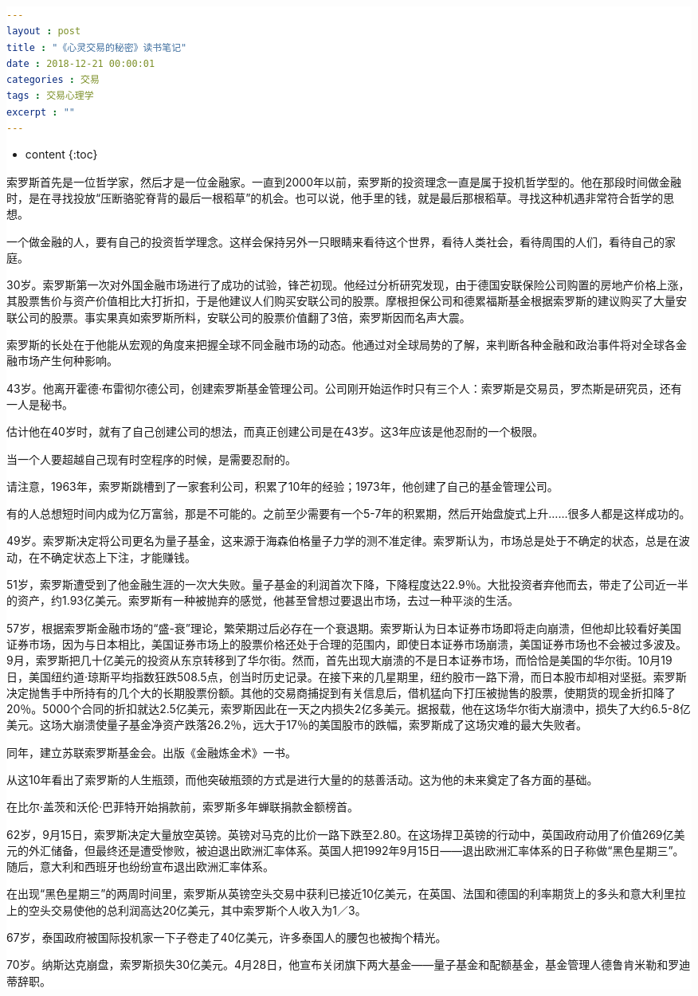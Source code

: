 ```yaml
---
layout : post
title : "《心灵交易的秘密》读书笔记"
date : 2018-12-21 00:00:01
categories : 交易
tags : 交易心理学
excerpt : ""
---
```


* content
{:toc}

索罗斯首先是一位哲学家，然后才是一位金融家。一直到2000年以前，索罗斯的投资理念一直是属于投机哲学型的。他在那段时间做金融时，是在寻找投放“压断骆驼脊背的最后一根稻草”的机会。也可以说，他手里的钱，就是最后那根稻草。寻找这种机遇非常符合哲学的思想。

一个做金融的人，要有自己的投资哲学理念。这样会保持另外一只眼睛来看待这个世界，看待人类社会，看待周围的人们，看待自己的家庭。

30岁。索罗斯第一次对外国金融市场进行了成功的试验，锋芒初现。他经过分析研究发现，由于德国安联保险公司购置的房地产价格上涨，其股票售价与资产价值相比大打折扣，于是他建议人们购买安联公司的股票。摩根担保公司和德累福斯基金根据索罗斯的建议购买了大量安联公司的股票。事实果真如索罗斯所料，安联公司的股票价值翻了3倍，索罗斯因而名声大震。

索罗斯的长处在于他能从宏观的角度来把握全球不同金融市场的动态。他通过对全球局势的了解，来判断各种金融和政治事件将对全球各金融市场产生何种影响。

43岁。他离开霍德·布雷彻尔德公司，创建索罗斯基金管理公司。公司刚开始运作时只有三个人：索罗斯是交易员，罗杰斯是研究员，还有一人是秘书。

估计他在40岁时，就有了自己创建公司的想法，而真正创建公司是在43岁。这3年应该是他忍耐的一个极限。

当一个人要超越自己现有时空程序的时候，是需要忍耐的。

请注意，1963年，索罗斯跳槽到了一家套利公司，积累了10年的经验；1973年，他创建了自己的基金管理公司。

有的人总想短时间内成为亿万富翁，那是不可能的。之前至少需要有一个5-7年的积累期，然后开始盘旋式上升……很多人都是这样成功的。

49岁。索罗斯决定将公司更名为量子基金，这来源于海森伯格量子力学的测不准定律。索罗斯认为，市场总是处于不确定的状态，总是在波动，在不确定状态上下注，才能赚钱。


51岁，索罗斯遭受到了他金融生涯的一次大失败。量子基金的利润首次下降，下降程度达22.9％。大批投资者弃他而去，带走了公司近一半的资产，约1.93亿美元。索罗斯有一种被抛弃的感觉，他甚至曾想过要退出市场，去过一种平淡的生活。


57岁，根据索罗斯金融市场的“盛-衰”理论，繁荣期过后必存在一个衰退期。索罗斯认为日本证券市场即将走向崩溃，但他却比较看好美国证券市场，因为与日本相比，美国证券市场上的股票价格还处于合理的范围内，即使日本证券市场崩溃，美国证券市场也不会被过多波及。9月，索罗斯把几十亿美元的投资从东京转移到了华尔街。然而，首先出现大崩溃的不是日本证券市场，而恰恰是美国的华尔街。10月19日，美国纽约道·琼斯平均指数狂跌508.5点，创当时历史记录。在接下来的几星期里，纽约股市一路下滑，而日本股市却相对坚挺。索罗斯决定抛售手中所持有的几个大的长期股票份额。其他的交易商捕捉到有关信息后，借机猛向下打压被抛售的股票，使期货的现金折扣降了20％。5000个合同的折扣就达2.5亿美元，索罗斯因此在一天之内损失2亿多美元。据报载，他在这场华尔街大崩溃中，损失了大约6.5-8亿美元。这场大崩溃使量子基金净资产跌落26.2％，远大于17％的美国股市的跌幅，索罗斯成了这场灾难的最大失败者。

同年，建立苏联索罗斯基金会。出版《金融炼金术》一书。

从这10年看出了索罗斯的人生瓶颈，而他突破瓶颈的方式是进行大量的的慈善活动。这为他的未来奠定了各方面的基础。

在比尔·盖茨和沃伦·巴菲特开始捐款前，索罗斯多年蝉联捐款金额榜首。

62岁，9月15日，索罗斯决定大量放空英镑。英镑对马克的比价一路下跌至2.80。在这场捍卫英镑的行动中，英国政府动用了价值269亿美元的外汇储备，但最终还是遭受惨败，被迫退出欧洲汇率体系。英国人把1992年9月15日——退出欧洲汇率体系的日子称做“黑色星期三”。随后，意大利和西班牙也纷纷宣布退出欧洲汇率体系。

在出现“黑色星期三”的两周时间里，索罗斯从英镑空头交易中获利已接近10亿美元，在英国、法国和德国的利率期货上的多头和意大利里拉上的空头交易使他的总利润高达20亿美元，其中索罗斯个人收入为1／3。

67岁，泰国政府被国际投机家一下子卷走了40亿美元，许多泰国人的腰包也被掏个精光。

70岁。纳斯达克崩盘，索罗斯损失30亿美元。4月28日，他宣布关闭旗下两大基金——量子基金和配额基金，基金管理人德鲁肯米勒和罗迪蒂辞职。
